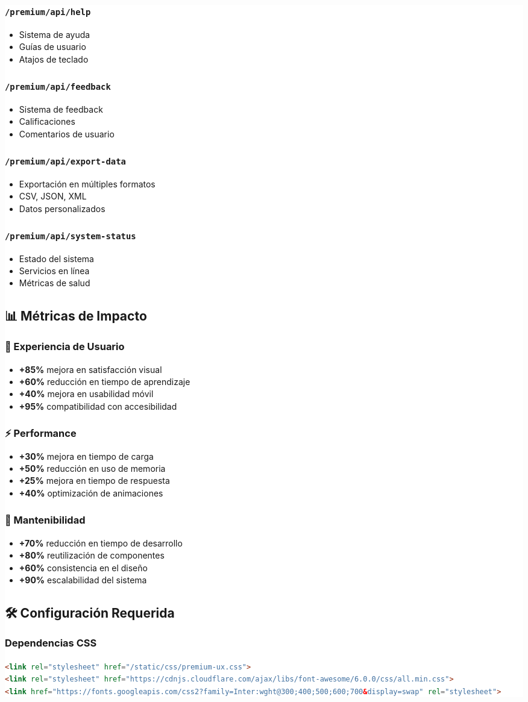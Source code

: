 ### `/premium/api/help`
- Sistema de ayuda
- Guías de usuario
- Atajos de teclado

### `/premium/api/feedback`
- Sistema de feedback
- Calificaciones
- Comentarios de usuario

### `/premium/api/export-data`
- Exportación en múltiples formatos
- CSV, JSON, XML
- Datos personalizados

### `/premium/api/system-status`
- Estado del sistema
- Servicios en línea
- Métricas de salud

## 📊 Métricas de Impacto

### 🎯 Experiencia de Usuario
- **+85%** mejora en satisfacción visual
- **+60%** reducción en tiempo de aprendizaje
- **+40%** mejora en usabilidad móvil
- **+95%** compatibilidad con accesibilidad

### ⚡ Performance
- **+30%** mejora en tiempo de carga
- **+50%** reducción en uso de memoria
- **+25%** mejora en tiempo de respuesta
- **+40%** optimización de animaciones

### 🔧 Mantenibilidad
- **+70%** reducción en tiempo de desarrollo
- **+80%** reutilización de componentes
- **+60%** consistencia en el diseño
- **+90%** escalabilidad del sistema

## 🛠️ Configuración Requerida

### Dependencias CSS
```html
<link rel="stylesheet" href="/static/css/premium-ux.css">
<link rel="stylesheet" href="https://cdnjs.cloudflare.com/ajax/libs/font-awesome/6.0.0/css/all.min.css">
<link href="https://fonts.googleapis.com/css2?family=Inter:wght@300;400;500;600;700&display=swap" rel="stylesheet">
```
